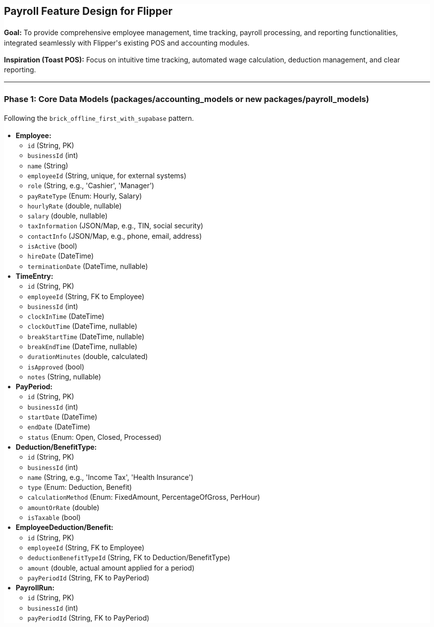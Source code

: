 ## Payroll Feature Design for Flipper

**Goal:** To provide comprehensive employee management, time tracking, payroll processing, and reporting functionalities, integrated seamlessly with Flipper's existing POS and accounting modules.

**Inspiration (Toast POS):** Focus on intuitive time tracking, automated wage calculation, deduction management, and clear reporting.

---

### Phase 1: Core Data Models (packages/accounting_models or new packages/payroll_models)

Following the `brick_offline_first_with_supabase` pattern.

*   **Employee:**
    *   `id` (String, PK)
    *   `businessId` (int)
    *   `name` (String)
    *   `employeeId` (String, unique, for external systems)
    *   `role` (String, e.g., 'Cashier', 'Manager')
    *   `payRateType` (Enum: Hourly, Salary)
    *   `hourlyRate` (double, nullable)
    *   `salary` (double, nullable)
    *   `taxInformation` (JSON/Map, e.g., TIN, social security)
    *   `contactInfo` (JSON/Map, e.g., phone, email, address)
    *   `isActive` (bool)
    *   `hireDate` (DateTime)
    *   `terminationDate` (DateTime, nullable)
*   **TimeEntry:**
    *   `id` (String, PK)
    *   `employeeId` (String, FK to Employee)
    *   `businessId` (int)
    *   `clockInTime` (DateTime)
    *   `clockOutTime` (DateTime, nullable)
    *   `breakStartTime` (DateTime, nullable)
    *   `breakEndTime` (DateTime, nullable)
    *   `durationMinutes` (double, calculated)
    *   `isApproved` (bool)
    *   `notes` (String, nullable)
*   **PayPeriod:**
    *   `id` (String, PK)
    *   `businessId` (int)
    *   `startDate` (DateTime)
    *   `endDate` (DateTime)
    *   `status` (Enum: Open, Closed, Processed)
*   **Deduction/BenefitType:**
    *   `id` (String, PK)
    *   `businessId` (int)
    *   `name` (String, e.g., 'Income Tax', 'Health Insurance')
    *   `type` (Enum: Deduction, Benefit)
    *   `calculationMethod` (Enum: FixedAmount, PercentageOfGross, PerHour)
    *   `amountOrRate` (double)
    *   `isTaxable` (bool)
*   **EmployeeDeduction/Benefit:**
    *   `id` (String, PK)
    *   `employeeId` (String, FK to Employee)
    *   `deductionBenefitTypeId` (String, FK to Deduction/BenefitType)
    *   `amount` (double, actual amount applied for a period)
    *   `payPeriodId` (String, FK to PayPeriod)
*   **PayrollRun:**
    *   `id` (String, PK)
    *   `businessId` (int)
    *   `payPeriodId` (String, FK to PayPeriod)